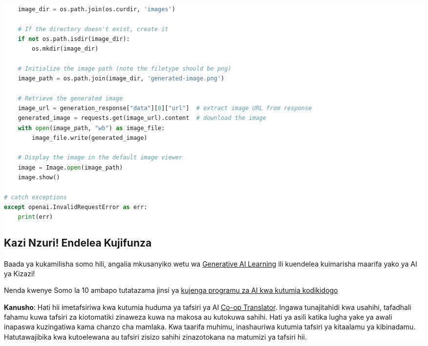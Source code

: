 ```python
    image_dir = os.path.join(os.curdir, 'images')

    # If the directory doesn't exist, create it
    if not os.path.isdir(image_dir):
        os.mkdir(image_dir)

    # Initialize the image path (note the filetype should be png)
    image_path = os.path.join(image_dir, 'generated-image.png')

    # Retrieve the generated image
    image_url = generation_response["data"][0]["url"]  # extract image URL from response
    generated_image = requests.get(image_url).content  # download the image
    with open(image_path, "wb") as image_file:
        image_file.write(generated_image)

    # Display the image in the default image viewer
    image = Image.open(image_path)
    image.show()

# catch exceptions
except openai.InvalidRequestError as err:
    print(err)
```

## Kazi Nzuri! Endelea Kujifunza

Baada ya kukamilisha somo hili, angalia mkusanyiko wetu wa [Generative AI Learning](https://aka.ms/genai-collection?WT.mc_id=academic-105485-koreyst) ili kuendelea kuimarisha maarifa yako ya AI ya Kizazi!

Nenda kwenye Somo la 10 ambapo tutatazama jinsi ya [kujenga programu za AI kwa kutumia kodikidogo](../10-building-low-code-ai-applications/README.md?WT.mc_id=academic-105485-koreyst)

**Kanusho**: 
Hati hii imetafsiriwa kwa kutumia huduma ya tafsiri ya AI [Co-op Translator](https://github.com/Azure/co-op-translator). Ingawa tunajitahidi kwa usahihi, tafadhali fahamu kuwa tafsiri za kiotomatiki zinaweza kuwa na makosa au kutokuwa sahihi. Hati ya asili katika lugha yake ya awali inapaswa kuzingatiwa kama chanzo cha mamlaka. Kwa taarifa muhimu, inashauriwa kutumia tafsiri ya kitaalamu ya kibinadamu. Hatutawajibika kwa kutoelewana au tafsiri zisizo sahihi zinazotokana na matumizi ya tafsiri hii.
